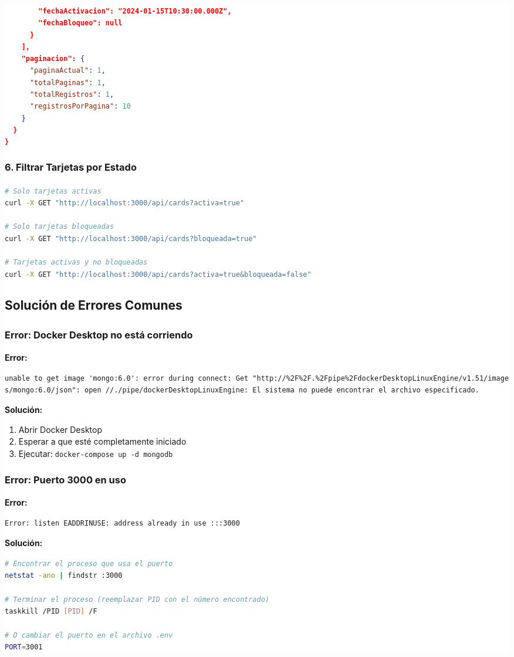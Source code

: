 ```json
        "fechaActivacion": "2024-01-15T10:30:00.000Z",
        "fechaBloqueo": null
      }
    ],
    "paginacion": {
      "paginaActual": 1,
      "totalPaginas": 1,
      "totalRegistros": 1,
      "registrosPorPagina": 10
    }
  }
}
```

### 6. Filtrar Tarjetas por Estado

```bash
# Solo tarjetas activas
curl -X GET "http://localhost:3000/api/cards?activa=true"

# Solo tarjetas bloqueadas
curl -X GET "http://localhost:3000/api/cards?bloqueada=true"

# Tarjetas activas y no bloqueadas
curl -X GET "http://localhost:3000/api/cards?activa=true&bloqueada=false"
```

## Solución de Errores Comunes

### Error: Docker Desktop no está corriendo

**Error:**
```
unable to get image 'mongo:6.0': error during connect: Get "http://%2F%2F.%2Fpipe%2FdockerDesktopLinuxEngine/v1.51/images/mongo:6.0/json": open //./pipe/dockerDesktopLinuxEngine: El sistema no puede encontrar el archivo especificado.
```

**Solución:**
1. Abrir Docker Desktop
2. Esperar a que esté completamente iniciado
3. Ejecutar: `docker-compose up -d mongodb`

### Error: Puerto 3000 en uso

**Error:**
```
Error: listen EADDRINUSE: address already in use :::3000
```

**Solución:**
```bash
# Encontrar el proceso que usa el puerto
netstat -ano | findstr :3000

# Terminar el proceso (reemplazar PID con el número encontrado)
taskkill /PID [PID] /F

# O cambiar el puerto en el archivo .env
PORT=3001
```

